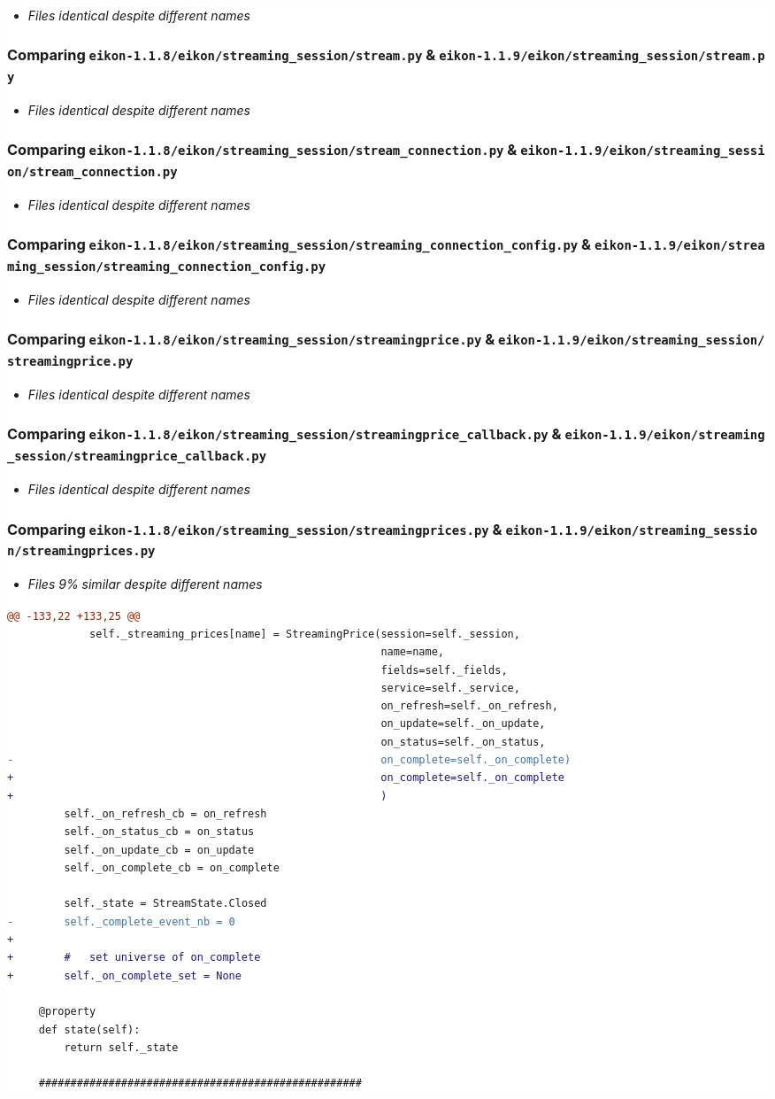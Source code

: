  * *Files identical despite different names*

### Comparing `eikon-1.1.8/eikon/streaming_session/stream.py` & `eikon-1.1.9/eikon/streaming_session/stream.py`

 * *Files identical despite different names*

### Comparing `eikon-1.1.8/eikon/streaming_session/stream_connection.py` & `eikon-1.1.9/eikon/streaming_session/stream_connection.py`

 * *Files identical despite different names*

### Comparing `eikon-1.1.8/eikon/streaming_session/streaming_connection_config.py` & `eikon-1.1.9/eikon/streaming_session/streaming_connection_config.py`

 * *Files identical despite different names*

### Comparing `eikon-1.1.8/eikon/streaming_session/streamingprice.py` & `eikon-1.1.9/eikon/streaming_session/streamingprice.py`

 * *Files identical despite different names*

### Comparing `eikon-1.1.8/eikon/streaming_session/streamingprice_callback.py` & `eikon-1.1.9/eikon/streaming_session/streamingprice_callback.py`

 * *Files identical despite different names*

### Comparing `eikon-1.1.8/eikon/streaming_session/streamingprices.py` & `eikon-1.1.9/eikon/streaming_session/streamingprices.py`

 * *Files 9% similar despite different names*

```diff
@@ -133,22 +133,25 @@
             self._streaming_prices[name] = StreamingPrice(session=self._session,
                                                           name=name,
                                                           fields=self._fields,
                                                           service=self._service,
                                                           on_refresh=self._on_refresh,
                                                           on_update=self._on_update,
                                                           on_status=self._on_status,
-                                                          on_complete=self._on_complete)
+                                                          on_complete=self._on_complete
+                                                          )
         self._on_refresh_cb = on_refresh
         self._on_status_cb = on_status
         self._on_update_cb = on_update
         self._on_complete_cb = on_complete
 
         self._state = StreamState.Closed
-        self._complete_event_nb = 0
+
+        #   set universe of on_complete 
+        self._on_complete_set = None
 
     @property
     def state(self):
         return self._state
 
     ###################################################
```